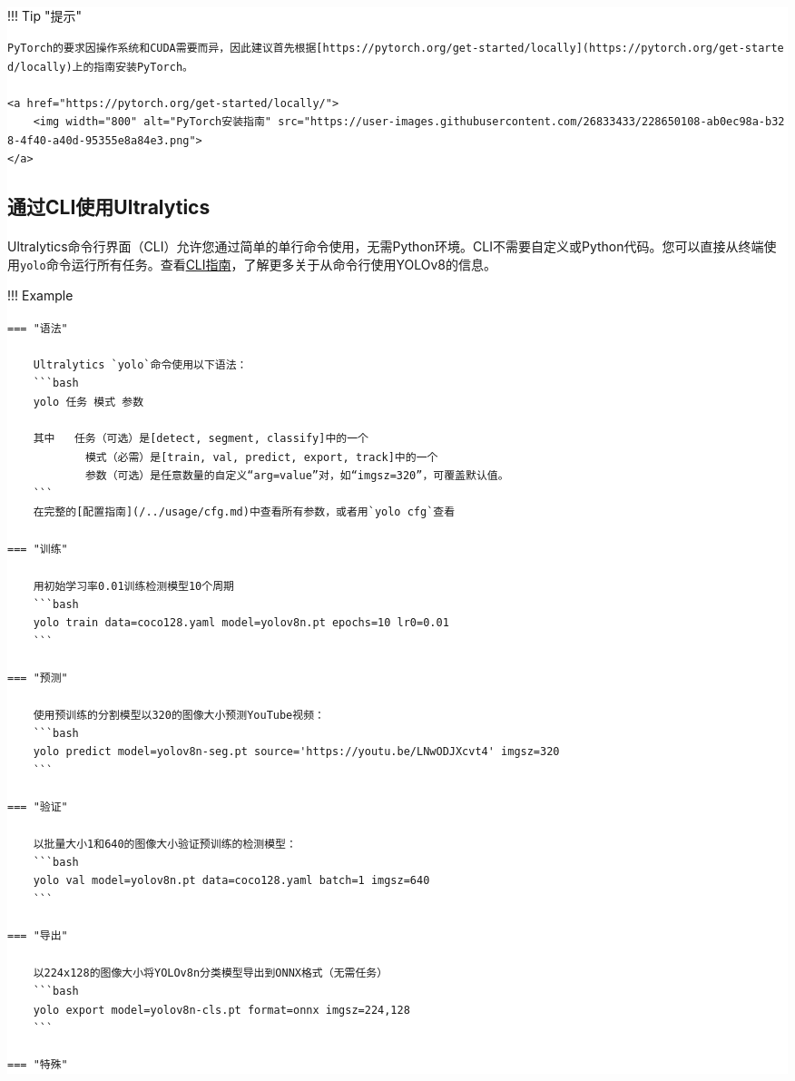 !!! Tip "提示"

    PyTorch的要求因操作系统和CUDA需要而异，因此建议首先根据[https://pytorch.org/get-started/locally](https://pytorch.org/get-started/locally)上的指南安装PyTorch。

    <a href="https://pytorch.org/get-started/locally/">
        <img width="800" alt="PyTorch安装指南" src="https://user-images.githubusercontent.com/26833433/228650108-ab0ec98a-b328-4f40-a40d-95355e8a84e3.png">
    </a>

## 通过CLI使用Ultralytics

Ultralytics命令行界面（CLI）允许您通过简单的单行命令使用，无需Python环境。CLI不需要自定义或Python代码。您可以直接从终端使用`yolo`命令运行所有任务。查看[CLI指南](/../usage/cli.md)，了解更多关于从命令行使用YOLOv8的信息。

!!! Example

    === "语法"

        Ultralytics `yolo`命令使用以下语法：
        ```bash
        yolo 任务 模式 参数

        其中   任务（可选）是[detect, segment, classify]中的一个
                模式（必需）是[train, val, predict, export, track]中的一个
                参数（可选）是任意数量的自定义“arg=value”对，如“imgsz=320”，可覆盖默认值。
        ```
        在完整的[配置指南](/../usage/cfg.md)中查看所有参数，或者用`yolo cfg`查看

    === "训练"

        用初始学习率0.01训练检测模型10个周期
        ```bash
        yolo train data=coco128.yaml model=yolov8n.pt epochs=10 lr0=0.01
        ```

    === "预测"

        使用预训练的分割模型以320的图像大小预测YouTube视频：
        ```bash
        yolo predict model=yolov8n-seg.pt source='https://youtu.be/LNwODJXcvt4' imgsz=320
        ```

    === "验证"

        以批量大小1和640的图像大小验证预训练的检测模型：
        ```bash
        yolo val model=yolov8n.pt data=coco128.yaml batch=1 imgsz=640
        ```

    === "导出"

        以224x128的图像大小将YOLOv8n分类模型导出到ONNX格式（无需任务）
        ```bash
        yolo export model=yolov8n-cls.pt format=onnx imgsz=224,128
        ```

    === "特殊"

